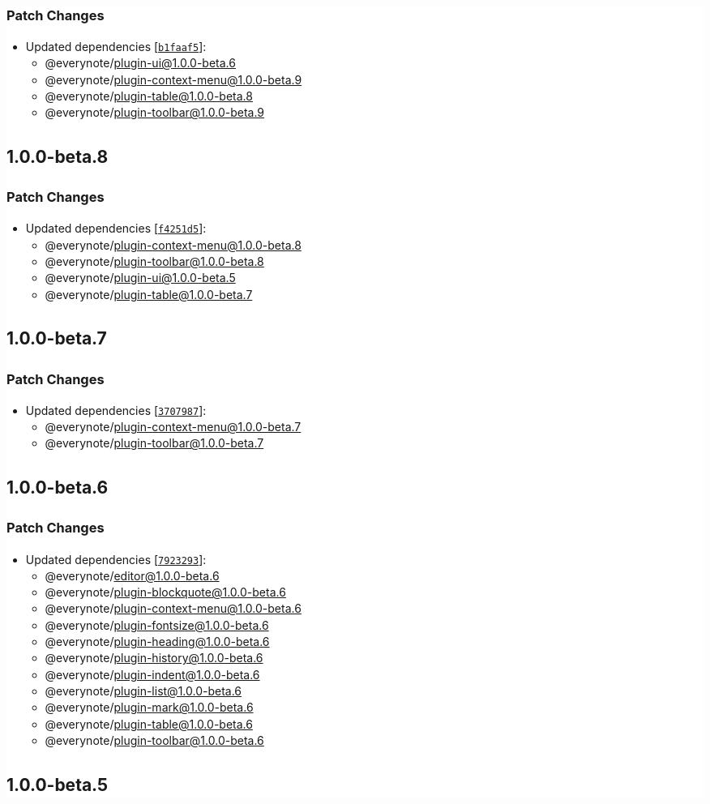 ### Patch Changes

- Updated dependencies [[`b1faaf5`](https://github.com/editablejs/editable/commit/b1faaf58ab2493e21218bf0a3c174381663a0073)]:
  - @everynote/plugin-ui@1.0.0-beta.6
  - @everynote/plugin-context-menu@1.0.0-beta.9
  - @everynote/plugin-table@1.0.0-beta.8
  - @everynote/plugin-toolbar@1.0.0-beta.9

## 1.0.0-beta.8

### Patch Changes

- Updated dependencies [[`f4251d5`](https://github.com/editablejs/editable/commit/f4251d513e682fd72e84926bdf63902e5f78fb76)]:
  - @everynote/plugin-context-menu@1.0.0-beta.8
  - @everynote/plugin-toolbar@1.0.0-beta.8
  - @everynote/plugin-ui@1.0.0-beta.5
  - @everynote/plugin-table@1.0.0-beta.7

## 1.0.0-beta.7

### Patch Changes

- Updated dependencies [[`3707987`](https://github.com/editablejs/editable/commit/3707987a1def303b92a323f02dcfac930bec1285)]:
  - @everynote/plugin-context-menu@1.0.0-beta.7
  - @everynote/plugin-toolbar@1.0.0-beta.7

## 1.0.0-beta.6

### Patch Changes

- Updated dependencies [[`7923293`](https://github.com/editablejs/editable/commit/79232932d34772aa75648b3df161f08dca1130a6)]:
  - @everynote/editor@1.0.0-beta.6
  - @everynote/plugin-blockquote@1.0.0-beta.6
  - @everynote/plugin-context-menu@1.0.0-beta.6
  - @everynote/plugin-fontsize@1.0.0-beta.6
  - @everynote/plugin-heading@1.0.0-beta.6
  - @everynote/plugin-history@1.0.0-beta.6
  - @everynote/plugin-indent@1.0.0-beta.6
  - @everynote/plugin-list@1.0.0-beta.6
  - @everynote/plugin-mark@1.0.0-beta.6
  - @everynote/plugin-table@1.0.0-beta.6
  - @everynote/plugin-toolbar@1.0.0-beta.6

## 1.0.0-beta.5
